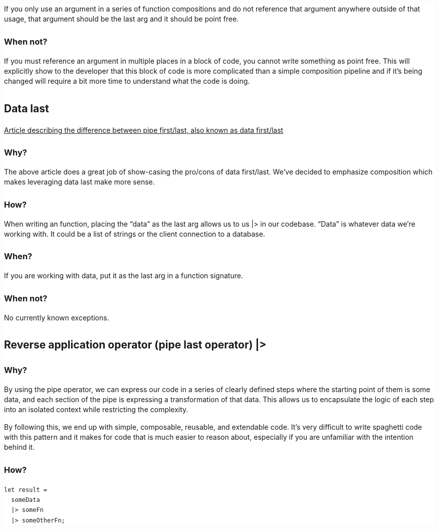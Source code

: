 If you only use an argument in a series of function compositions and do not reference that argument anywhere outside of that usage, that argument should be the last arg and it should be point free.

### When not?

If you must reference an argument in multiple places in a block of code, you cannot write something as point free. This will explicitly show to the developer that this block of code is more complicated than a simple composition pipeline and if it’s being changed will require a bit more time to understand what the code is doing.

## Data last

[Article describing the difference between pipe first/last, also known as data first/last](https://www.javierchavarri.com/data-first-and-data-last-a-comparison/)

### Why?

The above article does a great job of show-casing the pro/cons of data first/last. We’ve decided to emphasize composition which makes leveraging data last make more sense.

### How?

When writing an function, placing the “data” as the last arg allows us to us |\> in our codebase. “Data” is whatever data we’re working with. It could be a list of strings or the client connection to a database.

### When?

If you are working with data, put it as the last arg in a function signature.

### When not?

No currently known exceptions.

## Reverse application operator (pipe last operator) |>

### Why?

By using the pipe operator, we can express our code in a series of clearly defined steps where the starting point of them is some data, and each section of the pipe is expressing a transformation of that data. This allows us to encapsulate the logic of each step into an isolated context while restricting the complexity.

By following this, we end up with simple, composable, reusable, and extendable code. It’s very difficult to write spaghetti code with this pattern and it makes for code that is much easier to reason about, especially if you are unfamiliar with the intention behind it.

### How?

```reasonml
let result =
  someData
  |> someFn
  |> someOtherFn;
```
